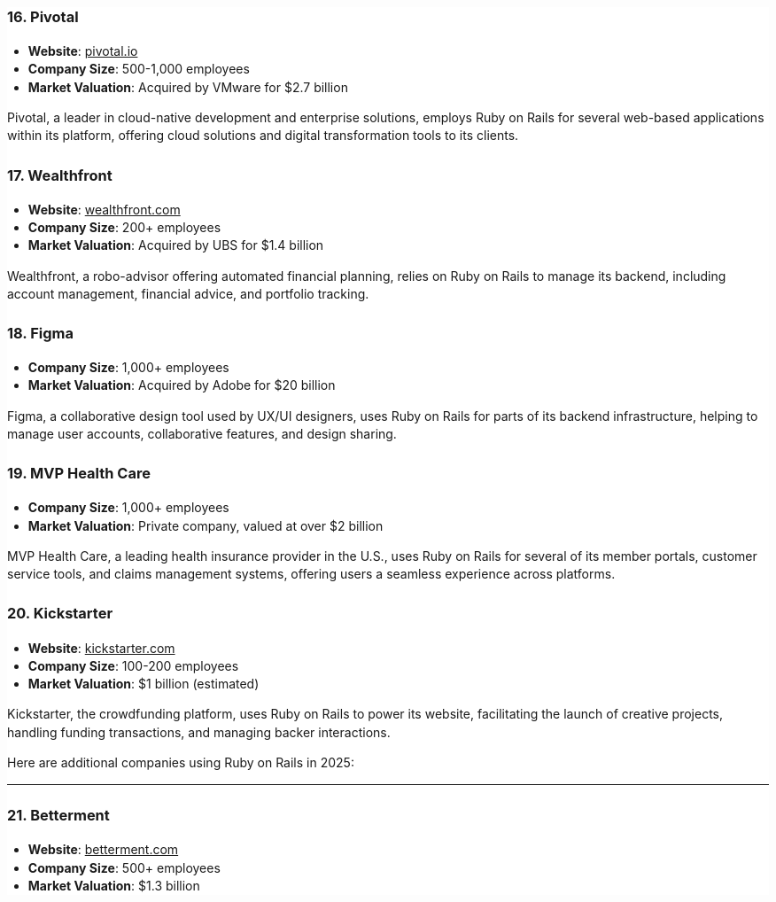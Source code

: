 ### 16. **Pivotal**

- **Website**: [pivotal.io](https://www.pivotal.io)
- **Company Size**: 500-1,000 employees
- **Market Valuation**: Acquired by VMware for $2.7 billion

Pivotal, a leader in cloud-native development and enterprise solutions, employs Ruby on Rails for several web-based applications within its platform, offering cloud solutions and digital transformation tools to its clients.

### 17. **Wealthfront**

- **Website**: [wealthfront.com](https://www.wealthfront.com)
- **Company Size**: 200+ employees
- **Market Valuation**: Acquired by UBS for $1.4 billion

Wealthfront, a robo-advisor offering automated financial planning, relies on Ruby on Rails to manage its backend, including account management, financial advice, and portfolio tracking.

### 18. **Figma**

- **Company Size**: 1,000+ employees
- **Market Valuation**: Acquired by Adobe for $20 billion

Figma, a collaborative design tool used by UX/UI designers, uses Ruby on Rails for parts of its backend infrastructure, helping to manage user accounts, collaborative features, and design sharing.

### 19. **MVP Health Care**

- **Company Size**: 1,000+ employees
- **Market Valuation**: Private company, valued at over $2 billion

MVP Health Care, a leading health insurance provider in the U.S., uses Ruby on Rails for several of its member portals, customer service tools, and claims management systems, offering users a seamless experience across platforms.

### 20. **Kickstarter**

- **Website**: [kickstarter.com](https://www.kickstarter.com)
- **Company Size**: 100-200 employees
- **Market Valuation**: $1 billion (estimated)

Kickstarter, the crowdfunding platform, uses Ruby on Rails to power its website, facilitating the launch of creative projects, handling funding transactions, and managing backer interactions.

Here are additional companies using Ruby on Rails in 2025:

---

### 21. **Betterment**

- **Website**: [betterment.com](https://www.betterment.com)
- **Company Size**: 500+ employees
- **Market Valuation**: $1.3 billion

